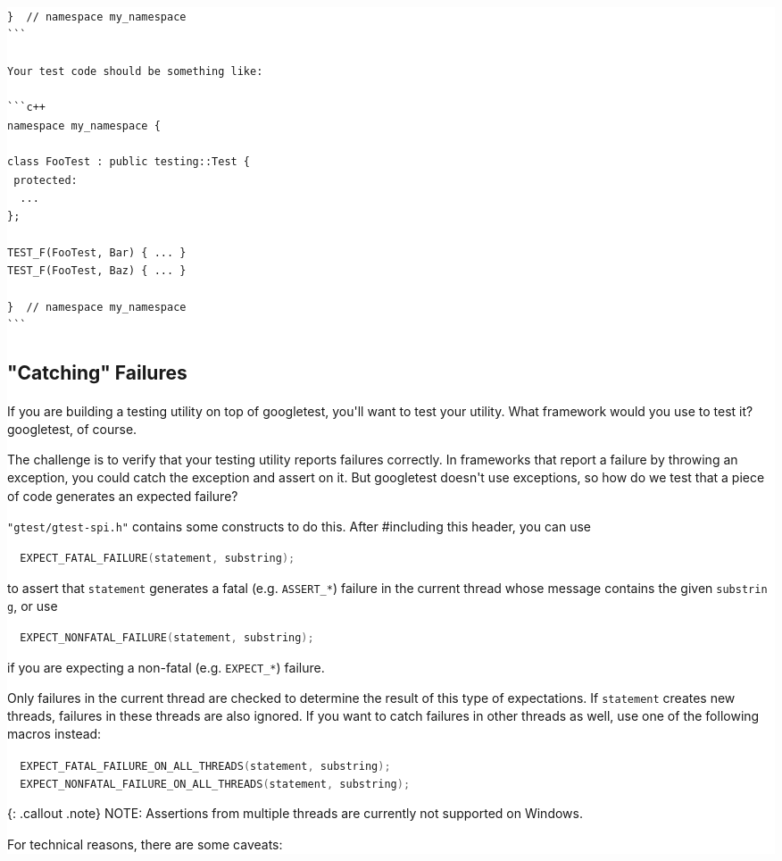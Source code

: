     }  // namespace my_namespace
    ```

    Your test code should be something like:

    ```c++
    namespace my_namespace {

    class FooTest : public testing::Test {
     protected:
      ...
    };

    TEST_F(FooTest, Bar) { ... }
    TEST_F(FooTest, Baz) { ... }

    }  // namespace my_namespace
    ```

## "Catching" Failures

If you are building a testing utility on top of googletest, you'll want to test
your utility. What framework would you use to test it? googletest, of course.

The challenge is to verify that your testing utility reports failures correctly.
In frameworks that report a failure by throwing an exception, you could catch
the exception and assert on it. But googletest doesn't use exceptions, so how do
we test that a piece of code generates an expected failure?

`"gtest/gtest-spi.h"` contains some constructs to do this.
After #including this header, you can use

```c++
  EXPECT_FATAL_FAILURE(statement, substring);
```

to assert that `statement` generates a fatal (e.g. `ASSERT_*`) failure in the
current thread whose message contains the given `substring`, or use

```c++
  EXPECT_NONFATAL_FAILURE(statement, substring);
```

if you are expecting a non-fatal (e.g. `EXPECT_*`) failure.

Only failures in the current thread are checked to determine the result of this
type of expectations. If `statement` creates new threads, failures in these
threads are also ignored. If you want to catch failures in other threads as
well, use one of the following macros instead:

```c++
  EXPECT_FATAL_FAILURE_ON_ALL_THREADS(statement, substring);
  EXPECT_NONFATAL_FAILURE_ON_ALL_THREADS(statement, substring);
```

{: .callout .note}
NOTE: Assertions from multiple threads are currently not supported on Windows.

For technical reasons, there are some caveats:
